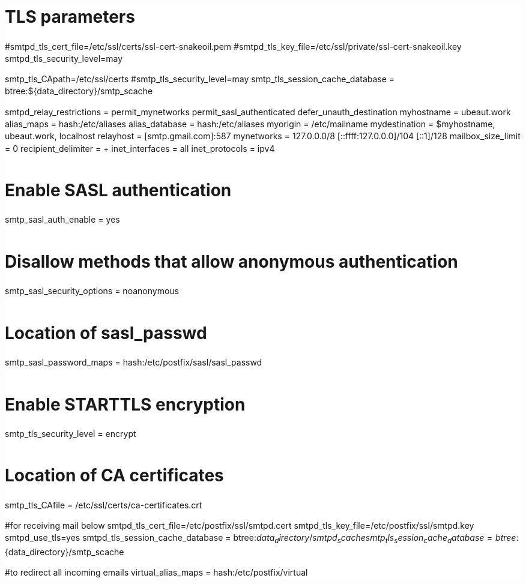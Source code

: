	
	
# TLS parameters
#smtpd_tls_cert_file=/etc/ssl/certs/ssl-cert-snakeoil.pem
#smtpd_tls_key_file=/etc/ssl/private/ssl-cert-snakeoil.key
smtpd_tls_security_level=may
	
smtp_tls_CApath=/etc/ssl/certs
#smtp_tls_security_level=may
smtp_tls_session_cache_database = btree:${data_directory}/smtp_scache
	
smtpd_relay_restrictions = permit_mynetworks permit_sasl_authenticated defer_unauth_destination
myhostname = ubeaut.work
alias_maps = hash:/etc/aliases
alias_database = hash:/etc/aliases
myorigin = /etc/mailname
mydestination = $myhostname, ubeaut.work, localhost
relayhost = [smtp.gmail.com]:587
mynetworks = 127.0.0.0/8 [::ffff:127.0.0.0]/104 [::1]/128
mailbox_size_limit = 0
recipient_delimiter = +
inet_interfaces = all
inet_protocols = ipv4
	
# Enable SASL authentication
smtp_sasl_auth_enable = yes
# Disallow methods that allow anonymous authentication
smtp_sasl_security_options = noanonymous
# Location of sasl_passwd
smtp_sasl_password_maps = hash:/etc/postfix/sasl/sasl_passwd
# Enable STARTTLS encryption
smtp_tls_security_level = encrypt
# Location of CA certificates
smtp_tls_CAfile = /etc/ssl/certs/ca-certificates.crt
	
#for receiving mail below
smtpd_tls_cert_file=/etc/postfix/ssl/smtpd.cert
smtpd_tls_key_file=/etc/postfix/ssl/smtpd.key
smtpd_use_tls=yes
smtpd_tls_session_cache_database = btree:${data_directory}/smtpd_scache
smtp_tls_session_cache_database = btree:${data_directory}/smtp_scache
	
#to redirect all incoming emails
virtual_alias_maps = hash:/etc/postfix/virtual
